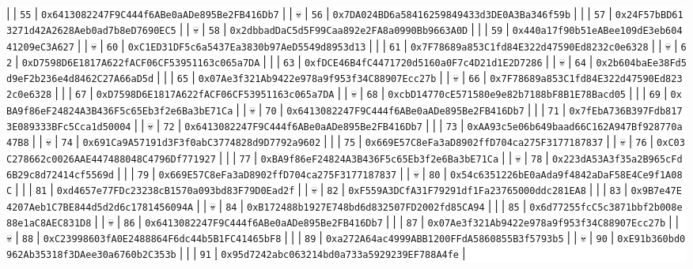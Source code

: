 |  | `55` | `0x6413082247F9C444f6ABe0aADe895Be2FB416Db7` |
| 💀 | `56` | `0x7DA024BD6a58416259849433d3DE0A3Ba346f59b` |
|  | `57` | `0x24F57bBD613271d42A2628Aeb0ad7b8eD7690EC5` |
| 💀 | `58` | `0x2dbbadDaC5d5F99Caa892e2FA8a0990Bb9663A0D` |
|  | `59` | `0x440a17f90b51eABee109dE3eb60441209eC3A627` |
| 💀 | `60` | `0xC1ED31DF5c6a5437Ea3830b97AeD5549d8953d13` |
|  | `61` | `0x7F78689a853C1fd84E322d47590Ed8232c0e6328` |
| 💀 | `62` | `0xD7598D6E1817A622fACF06CF53951163c065a7DA` |
|  | `63` | `0xfDCE46B4fC4471720d5160a0F7c4D21d1E2D7286` |
| 💀 | `64` | `0x2b604baEe38Fd5d9eF2b236e4d8462C27A66aD5d` |
|  | `65` | `0x07Ae3f321Ab9422e978a9f953f34C88907Ecc27b` |
| 💀 | `66` | `0x7F78689a853C1fd84E322d47590Ed8232c0e6328` |
|  | `67` | `0xD7598D6E1817A622fACF06CF53951163c065a7DA` |
| 💀 | `68` | `0xcbD14770cE571580e9e82b7188bF8B1E78Bacd05` |
|  | `69` | `0xBA9f86eF24824A3B436F5c65Eb3f2e6Ba3bE71Ca` |
| 💀 | `70` | `0x6413082247F9C444f6ABe0aADe895Be2FB416Db7` |
|  | `71` | `0x7fEbA736B397Fdb8173E089333BFc5Cca1d50004` |
| 💀 | `72` | `0x6413082247F9C444f6ABe0aADe895Be2FB416Db7` |
|  | `73` | `0xAA93c5e06b649baad66C162A947Bf928770a47B8` |
| 💀 | `74` | `0x691Ca9A57191d3F3f0abC3774828d9D7792a9602` |
|  | `75` | `0x669E57C8eFa3aD8902ffD704ca275F3177187837` |
| 💀 | `76` | `0xC03C278662c0026AAE447488048C4796Df771927` |
|  | `77` | `0xBA9f86eF24824A3B436F5c65Eb3f2e6Ba3bE71Ca` |
| 💀 | `78` | `0x223dA53A3f35a2B965cFd6B29c8d72414cf5569d` |
|  | `79` | `0x669E57C8eFa3aD8902ffD704ca275F3177187837` |
| 💀 | `80` | `0x54c6351226bE0aAda9f4842aDaF58E4Ce9f1A08C` |
|  | `81` | `0xd4657e77FDc23238cB1570a093bd83F79D0Ead2f` |
| 💀 | `82` | `0xF559A3DCfA31F79291df1Fa23765000ddc281EA8` |
|  | `83` | `0x9B7e47E4207Aeb1C7BE844d5d2d6c1781456094A` |
| 💀 | `84` | `0xB172488b1927E748bd6d832507FD2002fd85CA94` |
|  | `85` | `0x6d77255fcC5c3871bbf2b008e88e1aC8AEC831D8` |
| 💀 | `86` | `0x6413082247F9C444f6ABe0aADe895Be2FB416Db7` |
|  | `87` | `0x07Ae3f321Ab9422e978a9f953f34C88907Ecc27b` |
| 💀 | `88` | `0xC23998603fA0E2488864F6dc44b5B1FC41465bF8` |
|  | `89` | `0xa272A64ac4999ABB1200FFdA5860855B3f5793b5` |
| 💀 | `90` | `0xE91b360bd0962Ab35318f3DAee30a6760b2C353b` |
|  | `91` | `0x95d7242abc063214bd0a733a5929239EF788A4fe` |